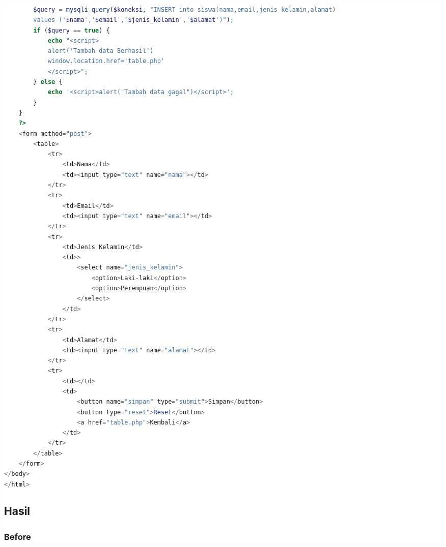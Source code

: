 ```php
        $query = mysqli_query($koneksi, "INSERT into siswa(nama,email,jenis_kelamin,alamat)
        values ('$nama','$email','$jenis_kelamin','$alamat')");
        if ($query == true) {
            echo "<script>
            alert('Tambah data Berhasil')
            window.location.href='table.php'
            </script>";
        } else {
            echo '<script>alert("Tambah data gagal")</script>';
        }
    }
    ?>
    <form method="post">
        <table>
            <tr>
                <td>Nama</td>
                <td><input type="text" name="nama"></td>
            </tr>
            <tr>
                <td>Email</td>
                <td><input type="text" name="email"></td>
            </tr>
            <tr>
                <td>Jenis Kelamin</td>
                <td>>
                    <select name="jenis_kelamin">
                        <option>Laki-laki</option>
                        <option>Perempuan</option>
                    </select>
                </td>
            </tr>
            <tr>
                <td>Alamat</td>
                <td><input type="text" name="alamat"></td>
            </tr>
            <tr>
                <td></td>
                <td>
                    <button name="simpan" type="submit">Simpan</button>
                    <button type="reset">Reset</button>
                    <a href="table.php">Kembali</a>
                </td>
            </tr>
        </table>
    </form>
</body>
</html>
```


## Hasil
### Before